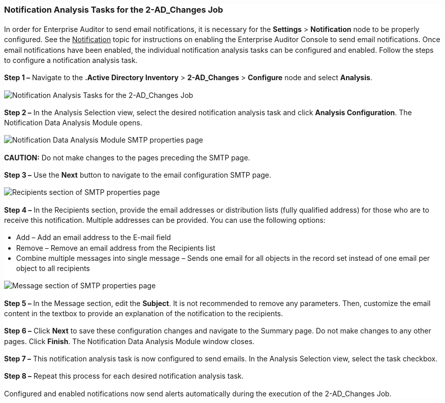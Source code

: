 ### Notification Analysis Tasks for the 2-AD_Changes Job

In order for Enterprise Auditor to send email notifications, it is necessary for the **Settings** >
**Notification** node to be properly configured. See the
[Notification](/docs/accessanalyzer/11.6/accessanalyzer/admin/settings/notification.md)
topic for instructions on enabling the Enterprise Auditor Console to send email notifications. Once
email notifications have been enabled, the individual notification analysis tasks can be configured
and enabled. Follow the steps to configure a notification analysis task.

**Step 1 –** Navigate to the **.Active Directory Inventory** > **2-AD_Changes** > **Configure** node
and select **Analysis**.

![Notification Analysis Tasks for the 2-AD_Changes Job](/img/versioned_docs/accessanalyzer_11.6/accessanalyzer/solutions/activedirectoryinventory/changesanalysisnotification.webp)

**Step 2 –** In the Analysis Selection view, select the desired notification analysis task and click
**Analysis Configuration**. The Notification Data Analysis Module opens.

![Notification Data Analysis Module SMTP properties page](/img/versioned_docs/accessanalyzer_11.6/accessanalyzer/solutions/activedirectoryinventory/notificationanalysissmtp.webp)

**CAUTION:** Do not make changes to the pages preceding the SMTP page.

**Step 3 –** Use the **Next** button to navigate to the email configuration SMTP page.

![Recipients section of SMTP properties page](/img/versioned_docs/accessanalyzer_11.6/accessanalyzer/solutions/activedirectoryinventory/notificationanalysissmtprecipients.webp)

**Step 4 –** In the Recipients section, provide the email addresses or distribution lists (fully
qualified address) for those who are to receive this notification. Multiple addresses can be
provided. You can use the following options:

- Add – Add an email address to the E-mail field
- Remove – Remove an email address from the Recipients list
- Combine multiple messages into single message – Sends one email for all objects in the record set
  instead of one email per object to all recipients

![Message section of SMTP properties page](/img/versioned_docs/accessanalyzer_11.6/accessanalyzer/solutions/activedirectoryinventory/notificationanalysissmtpmessage.webp)

**Step 5 –** In the Message section, edit the **Subject**. It is not recommended to remove any
parameters. Then, customize the email content in the textbox to provide an explanation of the
notification to the recipients.

**Step 6 –** Click **Next** to save these configuration changes and navigate to the Summary page. Do
not make changes to any other pages. Click **Finish**. The Notification Data Analysis Module window
closes.

**Step 7 –** This notification analysis task is now configured to send emails. In the Analysis
Selection view, select the task checkbox.

**Step 8 –** Repeat this process for each desired notification analysis task.

Configured and enabled notifications now send alerts automatically during the execution of the
2-AD_Changes Job.
